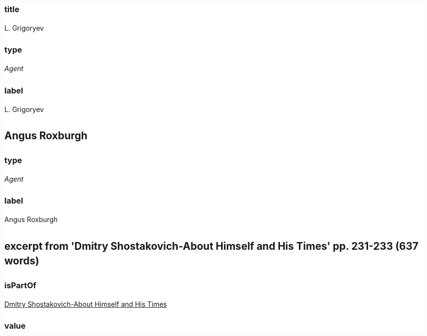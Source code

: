 ### title


L. Grigoryev

### type


*Agent*

### label


L. Grigoryev

## Angus Roxburgh

### type


*Agent*

### label


Angus Roxburgh

## excerpt from 'Dmitry Shostakovich-About Himself and His Times' pp. 231-233 (637 words)

### isPartOf


[Dmitry Shostakovich-About Himself and His Times](#Dmitry-Shostakovich-About-Himself-and-His-Times)

### value

